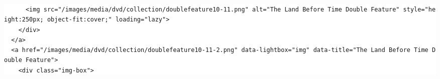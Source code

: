           <img src="/images/media/dvd/collection/doublefeature10-11.png" alt="The Land Before Time Double Feature" style="height:250px; object-fit:cover;" loading="lazy">
        </div>
      </a>
      <a href="/images/media/dvd/collection/doublefeature10-11-2.png" data-lightbox="img" data-title="The Land Before Time Double Feature">
        <div class="img-box">